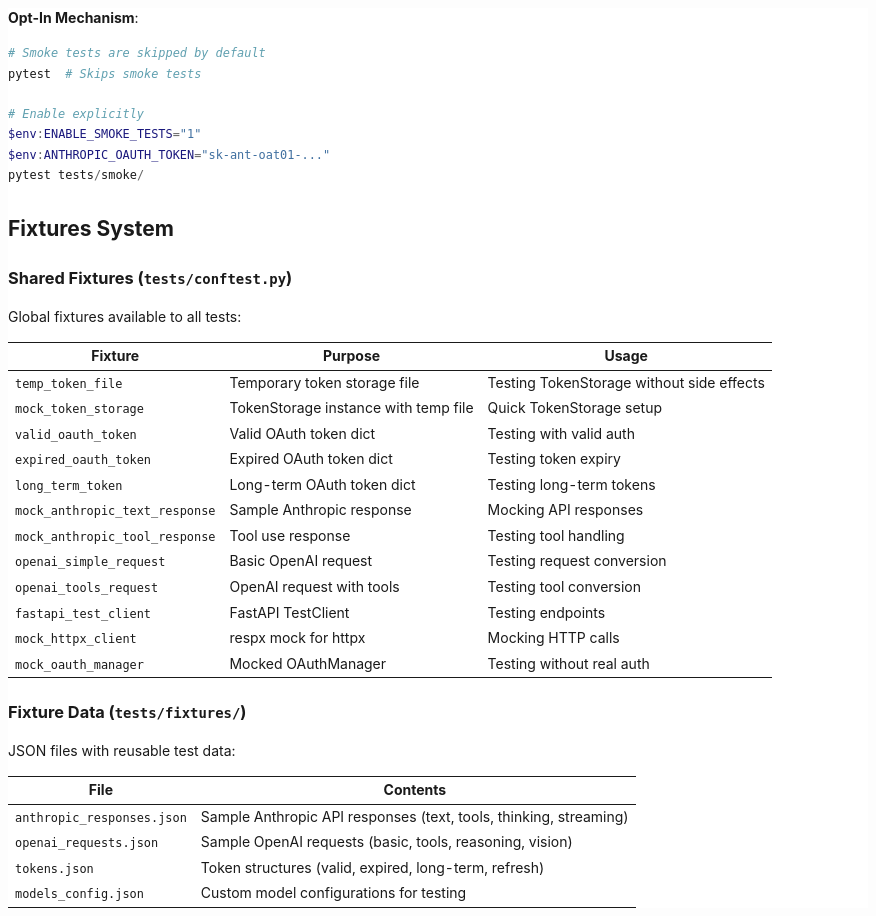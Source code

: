 **Opt-In Mechanism**:
```powershell
# Smoke tests are skipped by default
pytest  # Skips smoke tests

# Enable explicitly
$env:ENABLE_SMOKE_TESTS="1"
$env:ANTHROPIC_OAUTH_TOKEN="sk-ant-oat01-..."
pytest tests/smoke/
```

## Fixtures System

### Shared Fixtures (`tests/conftest.py`)

Global fixtures available to all tests:

| Fixture | Purpose | Usage |
|---------|---------|-------|
| `temp_token_file` | Temporary token storage file | Testing TokenStorage without side effects |
| `mock_token_storage` | TokenStorage instance with temp file | Quick TokenStorage setup |
| `valid_oauth_token` | Valid OAuth token dict | Testing with valid auth |
| `expired_oauth_token` | Expired OAuth token dict | Testing token expiry |
| `long_term_token` | Long-term OAuth token dict | Testing long-term tokens |
| `mock_anthropic_text_response` | Sample Anthropic response | Mocking API responses |
| `mock_anthropic_tool_response` | Tool use response | Testing tool handling |
| `openai_simple_request` | Basic OpenAI request | Testing request conversion |
| `openai_tools_request` | OpenAI request with tools | Testing tool conversion |
| `fastapi_test_client` | FastAPI TestClient | Testing endpoints |
| `mock_httpx_client` | respx mock for httpx | Mocking HTTP calls |
| `mock_oauth_manager` | Mocked OAuthManager | Testing without real auth |

### Fixture Data (`tests/fixtures/`)

JSON files with reusable test data:

| File | Contents |
|------|----------|
| `anthropic_responses.json` | Sample Anthropic API responses (text, tools, thinking, streaming) |
| `openai_requests.json` | Sample OpenAI requests (basic, tools, reasoning, vision) |
| `tokens.json` | Token structures (valid, expired, long-term, refresh) |
| `models_config.json` | Custom model configurations for testing |
